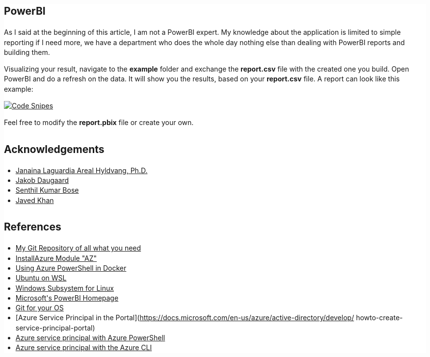 
## PowerBI

As I said at the beginning of this article, I am not a PowerBI expert. My knowledge about the application is limited to simple reporting if I need more, we have a department who does the whole day nothing else than dealing with PowerBI reports and building them. 

Visualizing your result, navigate to the **example** folder and exchange the **report.csv** file with the created one you build. Open PowerBI and do a refresh on the data. It will show you the results, based on your **report.csv** file. A report can look like this example:

<p align="left">
  <a href="{{site.baseurl}}">
    <img src="{{site.baseurl}}/assets/images/screenshot.png" alt="Code Snipes" width="100%" height="100%">
  </a>
</p>

Feel free to modify the **report.pbix** file or create your own.


## Acknowledgements

* [Janaina Laguardia Areal Hyldvang, Ph.D.](https://www.linkedin.com/in/janainahyldvang/)
* [Jakob Daugaard](https://www.linkedin.com/in/jakobdaugaard/?locale=en_US)
* [Senthil Kumar Bose](https://www.linkedin.com/in/senthil-kumar-bose-6900582/)
* [Javed Khan](https://www.linkedin.com/in/javed-khan-674863164/)

## References

* [My Git Repository of all what you need](https://github.com/adminph-de/ps-powerbi-asr-report/tree/master)
* [InstallAzure Module "AZ"](https://docs.microsoft.com/en-us/powershell/azure/install-az-ps?view=azps-4.4.0)
* [Using Azure PowerShell in Docker](https://docs.microsoft.com/en-us/powershell/azure/azureps-in-docker?view=azps-4.4.0)
* [Ubuntu on WSL](https://ubuntu.com/wsl)
* [Windows Subsystem for Linux](https://docs.microsoft.com/en-us/windows/wsl/install-win10)
* [Microsoft's PowerBI Homepage](https://powerbi.microsoft.com/en-us/)
* [Git for your OS](https://git-scm.com/downloads)
* [Azure Service Principal in the Portal](https://docs.microsoft.com/en-us/azure/active-directory/develop/ howto-create-service-principal-portal)
* [Azure service principal with Azure PowerShell](https://docs.microsoft.com/en-us/powershell/azure/create-azure-service-principal-azureps?view=azps-4.5.0)
* [Azure service principal with the Azure CLI](https://docs.microsoft.com/en-us/cli/azure/create-an-azure-service-principal-azure-cli?view=azure-cli-latest)




[contributors-shield]: https://img.shields.io/github/contributors/adminph-de/ps-azure-bginfo.svg?style=flat-square
[contributors-url]: https://github.com/adminph-de/ps-azure-bginfo/graphs/contributors
[forks-shield]: https://img.shields.io/github/forks/adminph-de/ps-azure-bginfo.svg?style=flat-square
[forks-url]: https://github.com/adminph-de/ps-azure-bginfo/network/members
[stars-shield]: https://img.shields.io/github/stars/adminph-de/ps-azure-bginfo.svg?style=flat-square
[stars-url]: https://github.com/adminph-de/ps-azure-bginfo/stargazers
[issues-shield]: https://img.shields.io/github/issues/adminph-de/ps-azure-bginfo.svg?style=flat-square
[issues-url]: https://github.com/adminph-de/ps-azure-bginfo/issues
[license-shield]: https://img.shields.io/github/license/adminph-de/ps-azure-bginfo.svg?style=flat-square
[license-url]: https://github.com/adminph-de/ps-azure-bginfo/blob/master/LICENSE.txt
[linkedin-shield]: https://img.shields.io/badge/-LinkedIn-black.svg?style=flat-square&logo=linkedin&colorB=555
[linkedin-url]: https://www.linkedin.com/in/patrickhayo/?locale=en_US
[product-screenshot-1]: {{site.baseurl}}/assets/images/screenshot1.png
